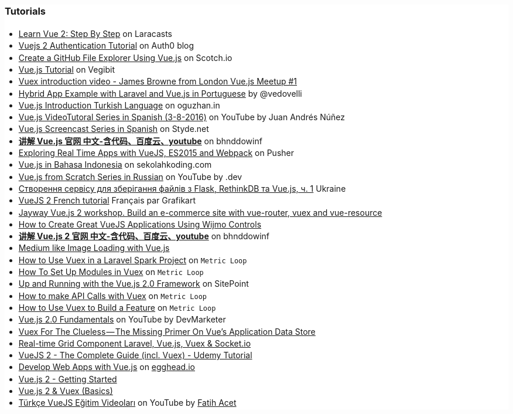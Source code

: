 ### Tutorials

- [Learn Vue 2: Step By Step](https://laracasts.com/series/learn-vue-2-step-by-step) on Laracasts
- [Vuejs 2 Authentication Tutorial](https://auth0.com/blog/vuejs2-authentication-tutorial/) on Auth0 blog
- [Create a GitHub File Explorer Using Vue.js](https://scotch.io/tutorials/create-a-github-file-explorer-using-vue-js) on Scotch.io
- [Vue.js Tutorial](http://vegibit.com/vue-js-tutorial/) on Vegibit
- [Vuex introduction video - James Browne from London Vue.js Meetup #1](https://www.youtube.com/watch?v=l1KHL-TX3qs)
- [Hybrid App Example with Laravel and Vue.js in Portuguese](https://www.youtube.com/watch?v=TGSJjDahlrQ) by @vedovelli
- [Vue.js Introduction Turkish Language](http://oguzhan.in/vue-js-ile-uygulama-gelistirme/) on oguzhan.in
- [Vue.js VideoTutoral Series in Spanish (3-8-2016)](https://www.youtube.com/watch?v=IlFk3cyRB0Y&list=PLM-Y_YQmMEqD2EWfWpSbiV3WgShRRW3FE&index=7) on YouTube by Juan Andrés Núñez
- [Vue.js Screencast Series in Spanish](https://styde.net/curso-de-vue-js/) on Styde.net
- [**讲解 Vue.js 官网 中文-含代码、百度云、youtube**](https://github.com/bhnddowinf/vuejs-learn) on bhnddowinf
- [Exploring Real Time Apps with VueJS, ES2015 and Webpack](https://blog.pusher.com/exploring-real-time-apps-with-vuejs-es2016-and-webpack/) on Pusher
- [Vue.js in Bahasa Indonesia](https://www.sekolahkoding.com/track/belajar-vue-js) on sekolahkoding.com
- [Vue.js from Scratch Series in Russian](https://www.youtube.com/playlist?list=PL5r0NkdgM0UOxb4Hl81FV5UIgexwTf8h7) on YouTube by .dev
- [Створення сервісу для зберігання файлів з Flask, RethinkDB та Vue.js, ч. 1](http://codeguida.com/post/526/) Ukraine
- [VueJS 2 French tutorial](https://www.youtube.com/playlist?list=PLjwdMgw5TTLW-mAtlR46VajrKs4dep3y0) Français par Grafikart
- [Jayway Vue.js 2 workshop. Build an e-commerce site with vue-router, vuex and vue-resource](https://github.com/jayway/vue-js-workshop)
- [How to Create Great VueJS Applications Using Wijmo Controls](http://wijmo.com/blog/how-to-create-great-vuejs-applications-using-wijmo-controls/)
- [**讲解 Vue.js 2 官网 中文-含代码、百度云、youtube**](https://github.com/bhnddowinf/vuejs2-learn) on bhnddowinf
- [Medium like Image Loading with Vue.js](https://www.theodo.fr/blog/2016/10/medium-like-image-loading-with-vue-js/)
- [How to Use Vuex in a Laravel Spark Project](https://metricloop.com/blog/how-to-use-vuex-in-a-laravel-spark-project) on `Metric Loop`
- [How To Set Up Modules in Vuex](https://metricloop.com/blog/how-to-set-up-modules-in-vuex) on `Metric Loop`
- [Up and Running with the Vue.js 2.0 Framework](https://www.sitepoint.com/up-and-running-vue-js-2-0/) on SitePoint
- [How to make API Calls with Vuex](https://metricloop.com/blog/how-to-make-api-calls-with-vuex) on `Metric Loop`
- [How to Use Vuex to Build a Feature](https://metricloop.com/blog/how-to-use-vuex-to-build-a-feature) on `Metric Loop`
- [Vue.js 2.0 Fundamentals](https://www.youtube.com/playlist?list=PLwAKR305CRO_1yAao-8aZiQnBqJeyng4O) on YouTube by DevMarketer
- [Vuex For The Clueless — The Missing Primer On Vue’s Application Data Store](https://medium.com/js-dojo/vuex-for-the-clueless-the-missing-primer-on-vues-application-data-store-33fa51ffc3af#.2j25xpfui)
- [Real-time Grid Component Laravel, Vue.js, Vuex & Socket.io](https://www.youtube.com/watch?v=Jxefsv5Zqkw&t=3s)
- [VueJS 2 - The Complete Guide (incl. Vuex) - Udemy Tutorial](https://www.udemy.com/vuejs-2-the-complete-guide)
- [Develop Web Apps with Vue.js](https://egghead.io/courses/develop-web-apps-with-vue-js) on [egghead.io](https://egghead.io/)
- [Vue.js 2 - Getting Started](https://www.youtube.com/playlist?list=PL55RiY5tL51p-YU-Uw90qQH419BM4Iz07)
- [Vue.js 2 & Vuex (Basics)](https://www.youtube.com/playlist?list=PL55RiY5tL51pT0DNJraU93FhMzhXxtDAo)
- [Türkçe VueJS Eğitim Videoları](https://www.youtube.com/playlist?list=PLa3NvhdFWNipwk1KXeUpVQnAiAfuBw4El) on YouTube by [Fatih Acet](http://fatihacet.com)